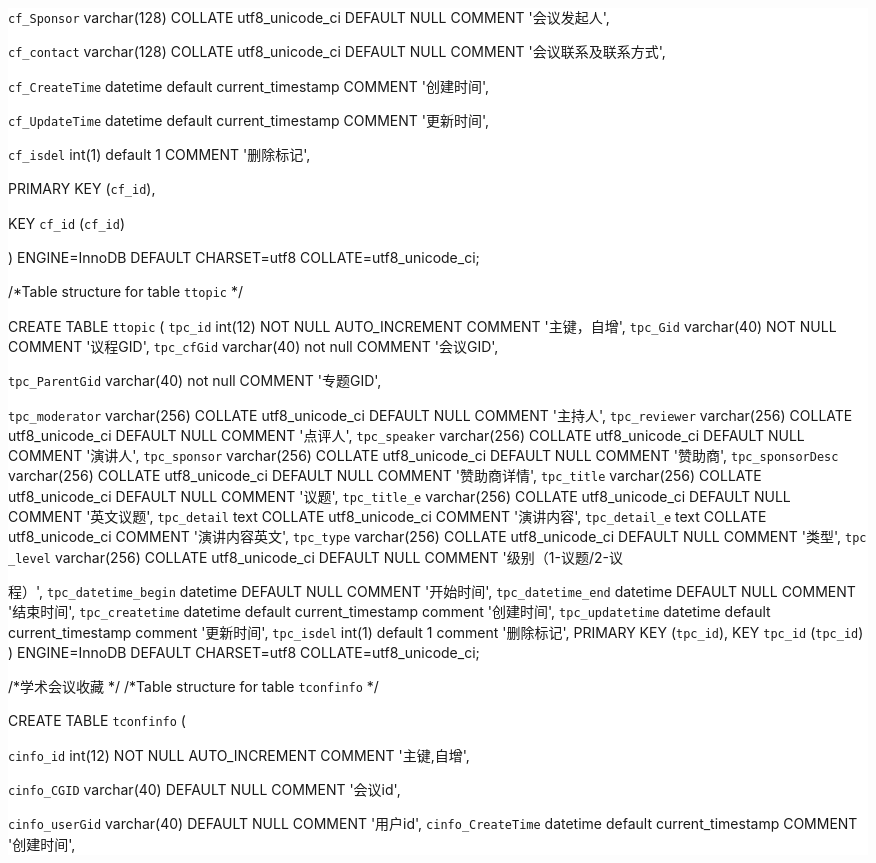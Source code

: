 `cf_Sponsor` varchar(128) COLLATE utf8_unicode_ci DEFAULT NULL COMMENT '会议发起人',

`cf_contact` varchar(128) COLLATE utf8_unicode_ci DEFAULT NULL COMMENT '会议联系及联系方式',

`cf_CreateTime` datetime default current_timestamp COMMENT '创建时间',

`cf_UpdateTime` datetime default current_timestamp COMMENT '更新时间',

`cf_isdel` int(1) default 1 COMMENT '删除标记',

PRIMARY KEY (`cf_id`),

KEY `cf_id` (`cf_id`)

) ENGINE=InnoDB DEFAULT CHARSET=utf8 COLLATE=utf8_unicode_ci;


/*Table structure for table `ttopic` */

CREATE TABLE `ttopic` (
  `tpc_id` int(12) NOT NULL AUTO_INCREMENT COMMENT '主键，自增',
  `tpc_Gid` varchar(40) NOT NULL  COMMENT '议程GID',
  `tpc_cfGid` varchar(40) not null COMMENT '会议GID',

  `tpc_ParentGid` varchar(40) not null COMMENT '专题GID',

  `tpc_moderator` varchar(256) COLLATE utf8_unicode_ci DEFAULT NULL COMMENT '主持人',
  `tpc_reviewer` varchar(256) COLLATE utf8_unicode_ci DEFAULT NULL COMMENT '点评人',
  `tpc_speaker` varchar(256) COLLATE utf8_unicode_ci DEFAULT NULL COMMENT '演讲人',
  `tpc_sponsor` varchar(256) COLLATE utf8_unicode_ci DEFAULT NULL COMMENT '赞助商',
  `tpc_sponsorDesc` varchar(256) COLLATE utf8_unicode_ci DEFAULT NULL COMMENT '赞助商详情',
  `tpc_title` varchar(256) COLLATE utf8_unicode_ci DEFAULT NULL COMMENT '议题',
  `tpc_title_e` varchar(256) COLLATE utf8_unicode_ci DEFAULT NULL COMMENT '英文议题',
  `tpc_detail` text COLLATE utf8_unicode_ci COMMENT '演讲内容',
  `tpc_detail_e` text COLLATE utf8_unicode_ci COMMENT '演讲内容英文',
  `tpc_type` varchar(256) COLLATE utf8_unicode_ci DEFAULT NULL COMMENT '类型',
  `tpc_level` varchar(256) COLLATE utf8_unicode_ci DEFAULT NULL COMMENT '级别（1-议题/2-议

程）',
  `tpc_datetime_begin` datetime DEFAULT NULL COMMENT '开始时间',
  `tpc_datetime_end` datetime DEFAULT NULL COMMENT '结束时间',
  `tpc_createtime` datetime default current_timestamp comment '创建时间',
  `tpc_updatetime` datetime default current_timestamp comment '更新时间',
  `tpc_isdel` int(1) default 1 comment '删除标记',
  PRIMARY KEY (`tpc_id`),
  KEY `tpc_id` (`tpc_id`)
) ENGINE=InnoDB DEFAULT CHARSET=utf8 COLLATE=utf8_unicode_ci;

/*学术会议收藏 */
/*Table structure for table `tconfinfo` */

CREATE TABLE `tconfinfo` (

`cinfo_id` int(12) NOT NULL AUTO_INCREMENT COMMENT '主键,自增',

`cinfo_CGID` varchar(40) DEFAULT NULL COMMENT '会议id',

`cinfo_userGid` varchar(40) DEFAULT NULL COMMENT '用户id',
`cinfo_CreateTime` datetime default current_timestamp COMMENT '创建时间',
